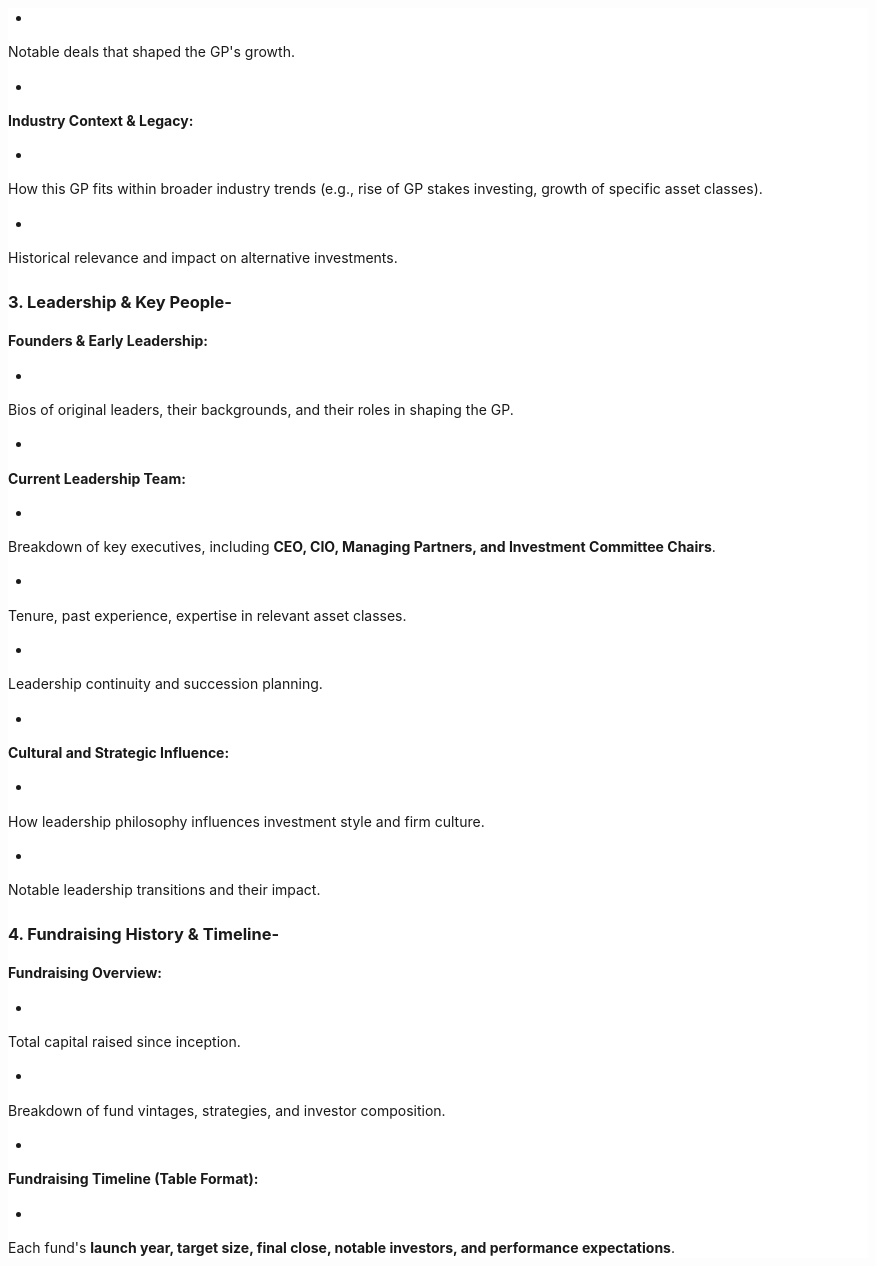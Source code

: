 -
Notable deals that shaped the GP's growth.

-
**Industry Context & Legacy:**

-
How this GP fits within broader industry trends (e.g., rise of GP stakes investing, growth of specific asset classes).

-
Historical relevance and impact on alternative investments.

### **3. Leadership & Key People**-

**Founders & Early Leadership:**

-
Bios of original leaders, their backgrounds, and their roles in shaping the GP.

-
**Current Leadership Team:**

-
Breakdown of key executives, including **CEO, CIO, Managing Partners, and Investment Committee Chairs**.

-
Tenure, past experience, expertise in relevant asset classes.

-
Leadership continuity and succession planning.

-
**Cultural and Strategic Influence:**

-
How leadership philosophy influences investment style and firm culture.

-
Notable leadership transitions and their impact.

### **4. Fundraising History & Timeline**-

**Fundraising Overview:**

-
Total capital raised since inception.

-
Breakdown of fund vintages, strategies, and investor composition.

-
**Fundraising Timeline (Table Format):**

-
Each fund's **launch year, target size, final close, notable investors, and performance expectations**.
